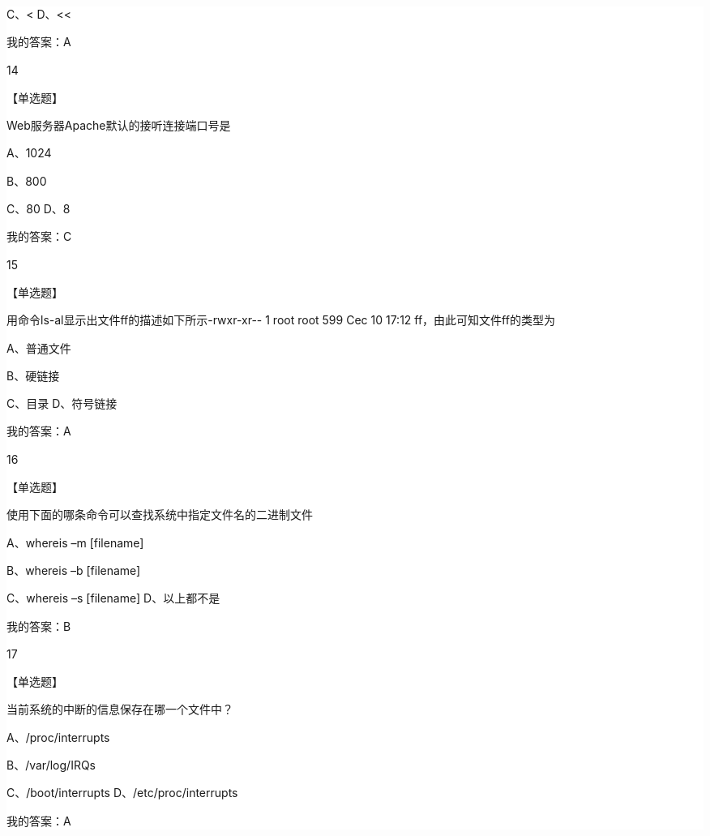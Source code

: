 C、< D、<< 

我的答案：A

 

14 

【单选题】

Web服务器Apache默认的接听连接端口号是 

A、1024 

B、800

C、80 D、8 

我的答案：C

 

15 

【单选题】

用命令ls-al显示出文件ff的描述如下所示-rwxr-xr-- 1 root root 599 Cec 10 17:12 ff，由此可知文件ff的类型为 

A、普通文件 

B、硬链接

C、目录 D、符号链接 

我的答案：A

 

16 

【单选题】

使用下面的哪条命令可以查找系统中指定文件名的二进制文件 

A、whereis –m [filename] 

B、whereis –b [filename]

C、whereis –s [filename] D、以上都不是 

我的答案：B

 

17 

【单选题】

当前系统的中断的信息保存在哪一个文件中？ 

A、/proc/interrupts 

B、/var/log/IRQs

C、/boot/interrupts D、/etc/proc/interrupts 

我的答案：A
